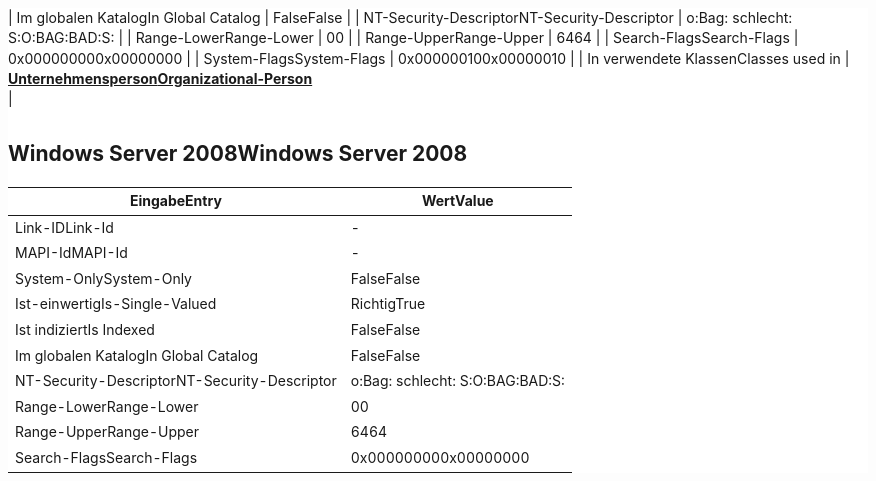 | <span data-ttu-id="78066-192">Im globalen Katalog</span><span class="sxs-lookup"><span data-stu-id="78066-192">In Global Catalog</span></span>      | <span data-ttu-id="78066-193">False</span><span class="sxs-lookup"><span data-stu-id="78066-193">False</span></span>                                                              |
| <span data-ttu-id="78066-194">NT-Security-Descriptor</span><span class="sxs-lookup"><span data-stu-id="78066-194">NT-Security-Descriptor</span></span> | <span data-ttu-id="78066-195">o:Bag: schlecht: S:</span><span class="sxs-lookup"><span data-stu-id="78066-195">O:BAG:BAD:S:</span></span>                                                       |
| <span data-ttu-id="78066-196">Range-Lower</span><span class="sxs-lookup"><span data-stu-id="78066-196">Range-Lower</span></span>            | <span data-ttu-id="78066-197">0</span><span class="sxs-lookup"><span data-stu-id="78066-197">0</span></span>                                                                  |
| <span data-ttu-id="78066-198">Range-Upper</span><span class="sxs-lookup"><span data-stu-id="78066-198">Range-Upper</span></span>            | <span data-ttu-id="78066-199">64</span><span class="sxs-lookup"><span data-stu-id="78066-199">64</span></span>                                                                 |
| <span data-ttu-id="78066-200">Search-Flags</span><span class="sxs-lookup"><span data-stu-id="78066-200">Search-Flags</span></span>           | <span data-ttu-id="78066-201">0x00000000</span><span class="sxs-lookup"><span data-stu-id="78066-201">0x00000000</span></span>                                                         |
| <span data-ttu-id="78066-202">System-Flags</span><span class="sxs-lookup"><span data-stu-id="78066-202">System-Flags</span></span>           | <span data-ttu-id="78066-203">0x00000010</span><span class="sxs-lookup"><span data-stu-id="78066-203">0x00000010</span></span>                                                         |
| <span data-ttu-id="78066-204">In verwendete Klassen</span><span class="sxs-lookup"><span data-stu-id="78066-204">Classes used in</span></span>        | [<span data-ttu-id="78066-205">**Unternehmensperson**</span><span class="sxs-lookup"><span data-stu-id="78066-205">**Organizational-Person**</span></span>](c-organizationalperson.md)<br/> |



## <a name="windows-server-2008"></a><span data-ttu-id="78066-206">Windows Server 2008</span><span class="sxs-lookup"><span data-stu-id="78066-206">Windows Server 2008</span></span>



| <span data-ttu-id="78066-207">Eingabe</span><span class="sxs-lookup"><span data-stu-id="78066-207">Entry</span></span> | <span data-ttu-id="78066-208">Wert</span><span class="sxs-lookup"><span data-stu-id="78066-208">Value</span></span> |
|------------------------|--------------------------------------------------------------------|
| <span data-ttu-id="78066-209">Link-ID</span><span class="sxs-lookup"><span data-stu-id="78066-209">Link-Id</span></span>                | \-                                                                 |
| <span data-ttu-id="78066-210">MAPI-Id</span><span class="sxs-lookup"><span data-stu-id="78066-210">MAPI-Id</span></span>                | \-                                                                 |
| <span data-ttu-id="78066-211">System-Only</span><span class="sxs-lookup"><span data-stu-id="78066-211">System-Only</span></span>            | <span data-ttu-id="78066-212">False</span><span class="sxs-lookup"><span data-stu-id="78066-212">False</span></span>                                                              |
| <span data-ttu-id="78066-213">Ist-einwertig</span><span class="sxs-lookup"><span data-stu-id="78066-213">Is-Single-Valued</span></span>       | <span data-ttu-id="78066-214">Richtig</span><span class="sxs-lookup"><span data-stu-id="78066-214">True</span></span>                                                               |
| <span data-ttu-id="78066-215">Ist indiziert</span><span class="sxs-lookup"><span data-stu-id="78066-215">Is Indexed</span></span>             | <span data-ttu-id="78066-216">False</span><span class="sxs-lookup"><span data-stu-id="78066-216">False</span></span>                                                              |
| <span data-ttu-id="78066-217">Im globalen Katalog</span><span class="sxs-lookup"><span data-stu-id="78066-217">In Global Catalog</span></span>      | <span data-ttu-id="78066-218">False</span><span class="sxs-lookup"><span data-stu-id="78066-218">False</span></span>                                                              |
| <span data-ttu-id="78066-219">NT-Security-Descriptor</span><span class="sxs-lookup"><span data-stu-id="78066-219">NT-Security-Descriptor</span></span> | <span data-ttu-id="78066-220">o:Bag: schlecht: S:</span><span class="sxs-lookup"><span data-stu-id="78066-220">O:BAG:BAD:S:</span></span>                                                       |
| <span data-ttu-id="78066-221">Range-Lower</span><span class="sxs-lookup"><span data-stu-id="78066-221">Range-Lower</span></span>            | <span data-ttu-id="78066-222">0</span><span class="sxs-lookup"><span data-stu-id="78066-222">0</span></span>                                                                  |
| <span data-ttu-id="78066-223">Range-Upper</span><span class="sxs-lookup"><span data-stu-id="78066-223">Range-Upper</span></span>            | <span data-ttu-id="78066-224">64</span><span class="sxs-lookup"><span data-stu-id="78066-224">64</span></span>                                                                 |
| <span data-ttu-id="78066-225">Search-Flags</span><span class="sxs-lookup"><span data-stu-id="78066-225">Search-Flags</span></span>           | <span data-ttu-id="78066-226">0x00000000</span><span class="sxs-lookup"><span data-stu-id="78066-226">0x00000000</span></span>                                                         |